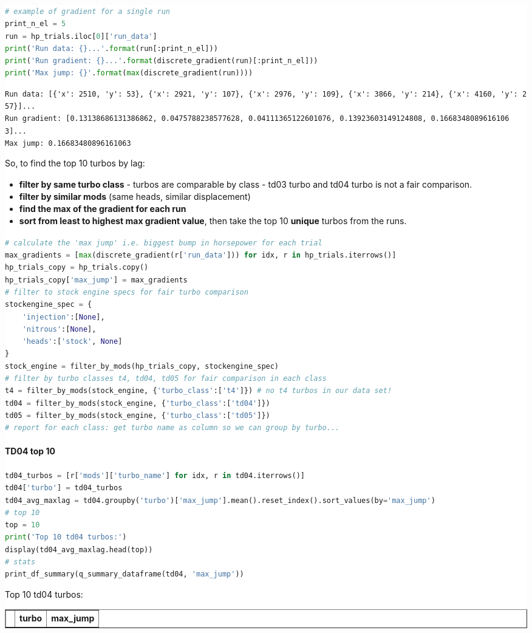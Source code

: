 ```python
# example of gradient for a single run
print_n_el = 5
run = hp_trials.iloc[0]['run_data']
print('Run data: {}...'.format(run[:print_n_el]))
print('Run gradient: {}...'.format(discrete_gradient(run)[:print_n_el]))
print('Max jump: {}'.format(max(discrete_gradient(run))))
```
```
Run data: [{'x': 2510, 'y': 53}, {'x': 2921, 'y': 107}, {'x': 2976, 'y': 109}, {'x': 3866, 'y': 214}, {'x': 4160, 'y': 257}]...
Run gradient: [0.13138686131386862, 0.0475788238577628, 0.04111365122601076, 0.13923603149124808, 0.16683480896161063]...
Max jump: 0.16683480896161063
```

So, to find the top 10 turbos by lag:
- **filter by same turbo class** - turbos are comparable by class - td03 turbo and td04 turbo is not a fair comparison.
- **filter by similar mods** (same heads, similar displacement)
- **find the max of the gradient for each run**
- **sort from least to highest max gradient value**, then take the top 10 **unique** turbos from the runs.


```python
# calculate the 'max jump' i.e. biggest bump in horsepower for each trial
max_gradients = [max(discrete_gradient(r['run_data'])) for idx, r in hp_trials.iterrows()]
hp_trials_copy = hp_trials.copy()
hp_trials_copy['max_jump'] = max_gradients
# filter to stock engine specs for fair turbo comparison
stockengine_spec = {
    'injection':[None],
    'nitrous':[None],
    'heads':['stock', None]
}
stock_engine = filter_by_mods(hp_trials_copy, stockengine_spec)
# filter by turbo classes t4, td04, td05 for fair comparison in each class
t4 = filter_by_mods(stock_engine, {'turbo_class':['t4']}) # no t4 turbos in our data set!
td04 = filter_by_mods(stock_engine, {'turbo_class':['td04']})
td05 = filter_by_mods(stock_engine, {'turbo_class':['td05']})
# report for each class: get turbo name as column so we can group by turbo...
```

#### TD04 top 10
```python
td04_turbos = [r['mods']['turbo_name'] for idx, r in td04.iterrows()]
td04['turbo'] = td04_turbos
td04_avg_maxlag = td04.groupby('turbo')['max_jump'].mean().reset_index().sort_values(by='max_jump')
# top 10
top = 10
print('Top 10 td04 turbos:')
display(td04_avg_maxlag.head(top))
# stats
print_df_summary(q_summary_dataframe(td04, 'max_jump'))
```
Top 10 td04 turbos:
<table border="1" class="dataframe half">
  <thead>
    <tr style="text-align: right;">
      <th></th>
      <th>turbo</th>
      <th>max_jump</th>
    </tr>
  </thead>
  <tbody>
    <tr>